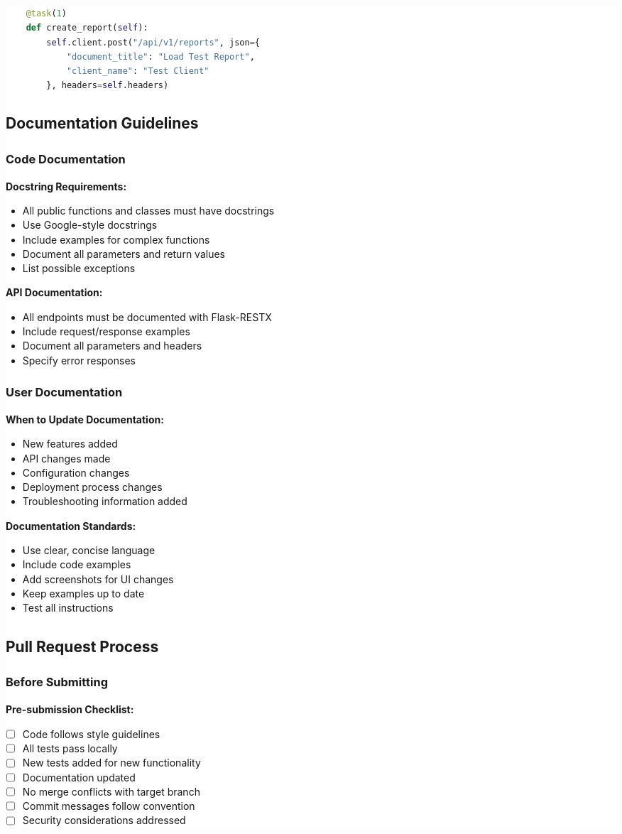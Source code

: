 ```python
    @task(1)
    def create_report(self):
        self.client.post("/api/v1/reports", json={
            "document_title": "Load Test Report",
            "client_name": "Test Client"
        }, headers=self.headers)
```

## Documentation Guidelines

### Code Documentation

**Docstring Requirements:**
- All public functions and classes must have docstrings
- Use Google-style docstrings
- Include examples for complex functions
- Document all parameters and return values
- List possible exceptions

**API Documentation:**
- All endpoints must be documented with Flask-RESTX
- Include request/response examples
- Document all parameters and headers
- Specify error responses

### User Documentation

**When to Update Documentation:**
- New features added
- API changes made
- Configuration changes
- Deployment process changes
- Troubleshooting information added

**Documentation Standards:**
- Use clear, concise language
- Include code examples
- Add screenshots for UI changes
- Keep examples up to date
- Test all instructions

## Pull Request Process

### Before Submitting

**Pre-submission Checklist:**
- [ ] Code follows style guidelines
- [ ] All tests pass locally
- [ ] New tests added for new functionality
- [ ] Documentation updated
- [ ] No merge conflicts with target branch
- [ ] Commit messages follow convention
- [ ] Security considerations addressed
